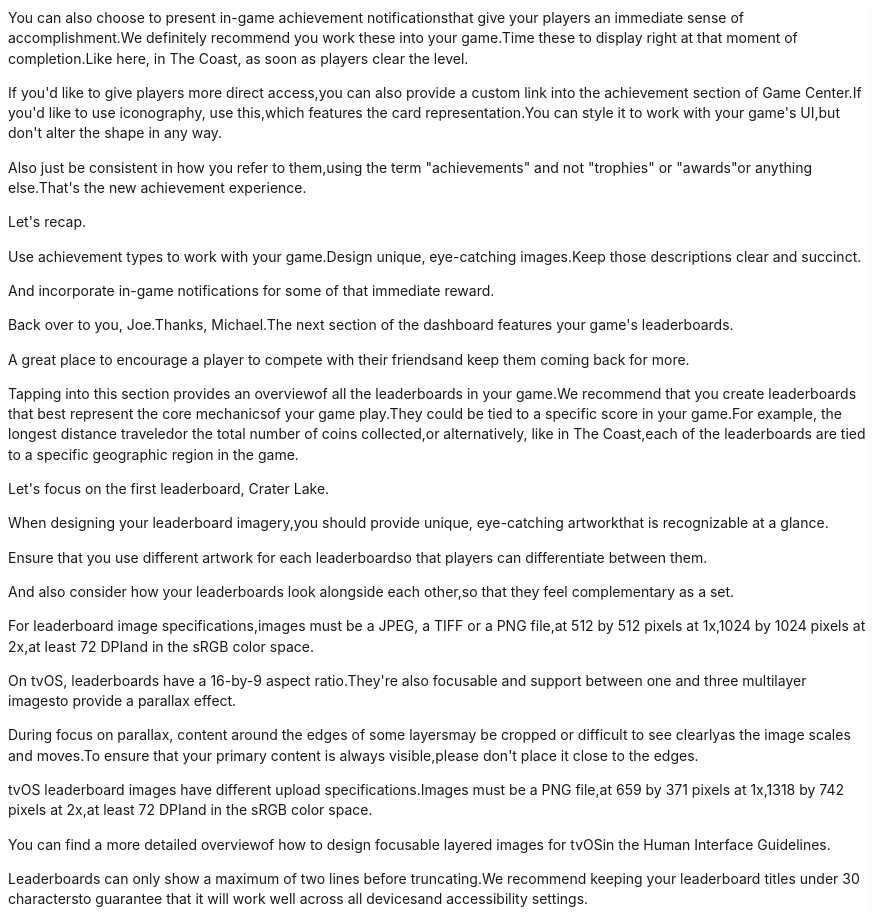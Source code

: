 You can also choose to present in-game achievement notificationsthat give your players an immediate sense of accomplishment.We definitely recommend you work these into your game.Time these to display right at that moment of completion.Like here, in The Coast, as soon as players clear the level.

If you'd like to give players more direct access,you can also provide a custom link into the achievement section of Game Center.If you'd like to use iconography, use this,which features the card representation.You can style it to work with your game's UI,but don't alter the shape in any way.

Also just be consistent in how you refer to them,using the term "achievements" and not "trophies" or "awards"or anything else.That's the new achievement experience.

Let's recap.

Use achievement types to work with your game.Design unique, eye-catching images.Keep those descriptions clear and succinct.

And incorporate in-game notifications for some of that immediate reward.

Back over to you, Joe.Thanks, Michael.The next section of the dashboard features your game's leaderboards.

A great place to encourage a player to compete with their friendsand keep them coming back for more.

Tapping into this section provides an overviewof all the leaderboards in your game.We recommend that you create leaderboards that best represent the core mechanicsof your game play.They could be tied to a specific score in your game.For example, the longest distance traveledor the total number of coins collected,or alternatively, like in The Coast,each of the leaderboards are tied to a specific geographic region in the game.

Let's focus on the first leaderboard, Crater Lake.

When designing your leaderboard imagery,you should provide unique, eye-catching artworkthat is recognizable at a glance.

Ensure that you use different artwork for each leaderboardso that players can differentiate between them.

And also consider how your leaderboards look alongside each other,so that they feel complementary as a set.

For leaderboard image specifications,images must be a JPEG, a TIFF or a PNG file,at 512 by 512 pixels at 1x,1024 by 1024 pixels at 2x,at least 72 DPIand in the sRGB color space.

On tvOS, leaderboards have a 16-by-9 aspect ratio.They're also focusable and support between one and three multilayer imagesto provide a parallax effect.

During focus on parallax, content around the edges of some layersmay be cropped or difficult to see clearlyas the image scales and moves.To ensure that your primary content is always visible,please don't place it close to the edges.

tvOS leaderboard images have different upload specifications.Images must be a PNG file,at 659 by 371 pixels at 1x,1318 by 742 pixels at 2x,at least 72 DPIand in the sRGB color space.

You can find a more detailed overviewof how to design focusable layered images for tvOSin the Human Interface Guidelines.

Leaderboards can only show a maximum of two lines before truncating.We recommend keeping your leaderboard titles under 30 charactersto guarantee that it will work well across all devicesand accessibility settings.
